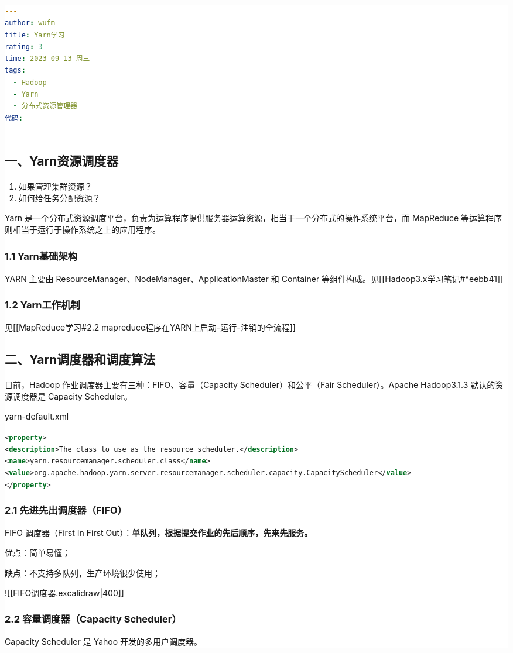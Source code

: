 ```yaml
---
author: wufm
title: Yarn学习
rating: 3
time: 2023-09-13 周三
tags:
  - Hadoop
  - Yarn
  - 分布式资源管理器
代码:
---
```

## 一、Yarn资源调度器

1. 如果管理集群资源？
2. 如何给任务分配资源？

Yarn 是一个分布式资源调度平台，负责为运算程序提供服务器运算资源，相当于一个分布式的操作系统平台，而 MapReduce 等运算程序则相当于运行于操作系统之上的应用程序。
### 1.1 Yarn基础架构

YARN 主要由 ResourceManager、NodeManager、ApplicationMaster 和 Container 等组件构成。见[[Hadoop3.x学习笔记#^eebb41]]
### 1.2 Yarn工作机制

见[[MapReduce学习#2.2 mapreduce程序在YARN上启动-运行-注销的全流程]]
## 二、Yarn调度器和调度算法

目前，Hadoop 作业调度器主要有三种：FIFO、容量（Capacity Scheduler）和公平（Fair Scheduler）。Apache Hadoop3.1.3 默认的资源调度器是 Capacity Scheduler。

yarn-default.xml

```xml
<property>
<description>The class to use as the resource scheduler.</description>
<name>yarn.resourcemanager.scheduler.class</name>
<value>org.apache.hadoop.yarn.server.resourcemanager.scheduler.capacity.CapacityScheduler</value>
</property>
```
### 2.1 先进先出调度器（FIFO）

FIFO 调度器（First In First Out）：**单队列，根据提交作业的先后顺序，先来先服务。**

优点：简单易懂；

缺点：不支持多队列，生产环境很少使用；

![[FIFO调度器.excalidraw|400]]
### 2.2 容量调度器（Capacity Scheduler）

Capacity Scheduler 是 Yahoo 开发的多用户调度器。
